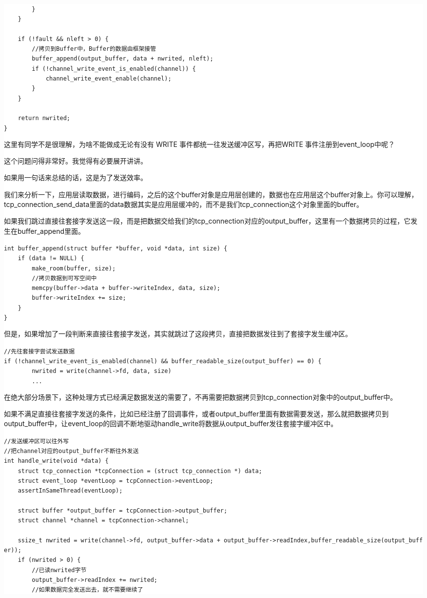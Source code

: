 ```
        }
    }

    if (!fault && nleft > 0) {
        //拷贝到Buffer中，Buffer的数据由框架接管
        buffer_append(output_buffer, data + nwrited, nleft);
        if (!channel_write_event_is_enabled(channel)) {
            channel_write_event_enable(channel);
        }
    }

    return nwrited;
}
```

这里有同学不是很理解，为啥不能做成无论有没有 WRITE 事件都统一往发送缓冲区写，再把WRITE 事件注册到event\_loop中呢？



这个问题问得非常好。我觉得有必要展开讲讲。

如果用一句话来总结的话，这是为了发送效率。

我们来分析一下，应用层读取数据，进行编码，之后的这个buffer对象是应用层创建的，数据也在应用层这个buffer对象上。你可以理解，tcp\_connection\_send\_data里面的data数据其实是应用层缓冲的，而不是我们tcp\_connection这个对象里面的buffer。

如果我们跳过直接往套接字发送这一段，而是把数据交给我们的tcp\_connection对应的output\_buffer，这里有一个数据拷贝的过程，它发生在buffer\_append里面。

```
int buffer_append(struct buffer *buffer, void *data, int size) {
    if (data != NULL) {
        make_room(buffer, size);
        //拷贝数据到可写空间中
        memcpy(buffer->data + buffer->writeIndex, data, size);
        buffer->writeIndex += size;
    }
}
```

但是，如果增加了一段判断来直接往套接字发送，其实就跳过了这段拷贝，直接把数据发往到了套接字发生缓冲区。

```
//先往套接字尝试发送数据
if (!channel_write_event_is_enabled(channel) && buffer_readable_size(output_buffer) == 0) {
        nwrited = write(channel->fd, data, size)
        ...
```

在绝大部分场景下，这种处理方式已经满足数据发送的需要了，不再需要把数据拷贝到tcp\_connection对象中的output\_buffer中。

如果不满足直接往套接字发送的条件，比如已经注册了回调事件，或者output\_buffer里面有数据需要发送，那么就把数据拷贝到output\_buffer中，让event\_loop的回调不断地驱动handle\_write将数据从output\_buffer发往套接字缓冲区中。

```
//发送缓冲区可以往外写
//把channel对应的output_buffer不断往外发送
int handle_write(void *data) {
    struct tcp_connection *tcpConnection = (struct tcp_connection *) data;
    struct event_loop *eventLoop = tcpConnection->eventLoop;
    assertInSameThread(eventLoop);

    struct buffer *output_buffer = tcpConnection->output_buffer;
    struct channel *channel = tcpConnection->channel;

    ssize_t nwrited = write(channel->fd, output_buffer->data + output_buffer->readIndex,buffer_readable_size(output_buffer));
    if (nwrited > 0) {
        //已读nwrited字节
        output_buffer->readIndex += nwrited;
        //如果数据完全发送出去，就不需要继续了
```